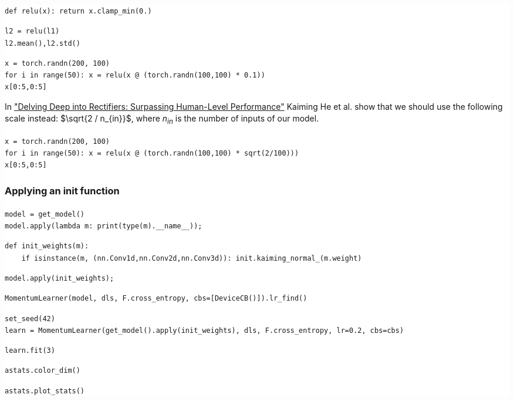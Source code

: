 ```{code-cell} ipython3
def relu(x): return x.clamp_min(0.)
```

```{code-cell} ipython3
l2 = relu(l1)
l2.mean(),l2.std()
```

```{code-cell} ipython3
x = torch.randn(200, 100)
for i in range(50): x = relu(x @ (torch.randn(100,100) * 0.1))
x[0:5,0:5]
```

In ["Delving Deep into Rectifiers: Surpassing Human-Level Performance"](https://arxiv.org/abs/1502.01852) Kaiming He et al. show that we should use the following scale instead: $\sqrt{2 / n_{in}}$, where $n_{in}$ is the number of inputs of our model.

```{code-cell} ipython3
x = torch.randn(200, 100)
for i in range(50): x = relu(x @ (torch.randn(100,100) * sqrt(2/100)))
x[0:5,0:5]
```

### Applying an init function

```{code-cell} ipython3
model = get_model()
model.apply(lambda m: print(type(m).__name__));
```

```{code-cell} ipython3
def init_weights(m):
    if isinstance(m, (nn.Conv1d,nn.Conv2d,nn.Conv3d)): init.kaiming_normal_(m.weight)
```

```{code-cell} ipython3
model.apply(init_weights);
```

```{code-cell} ipython3
MomentumLearner(model, dls, F.cross_entropy, cbs=[DeviceCB()]).lr_find()
```

```{code-cell} ipython3
set_seed(42)
learn = MomentumLearner(get_model().apply(init_weights), dls, F.cross_entropy, lr=0.2, cbs=cbs)
```

```{code-cell} ipython3
learn.fit(3)
```

```{code-cell} ipython3
astats.color_dim()
```

```{code-cell} ipython3
astats.plot_stats()
```
